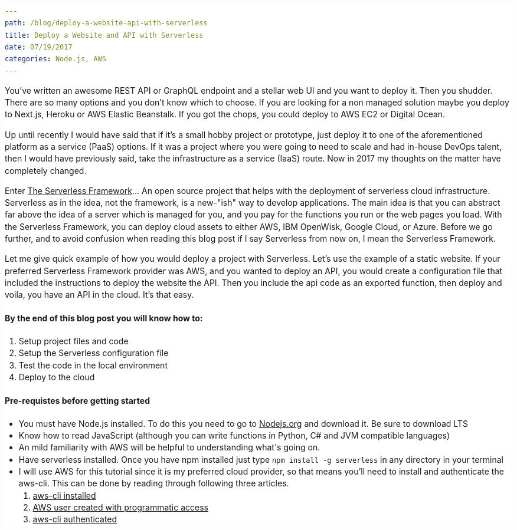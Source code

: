 ```yaml
---
path: /blog/deploy-a-website-api-with-serverless
title: Deploy a Website and API with Serverless
date: 07/19/2017
categories: Node.js, AWS
---
```


You’ve written an awesome REST API or GraphQL endpoint and a stellar web UI and you want to deploy it. Then you shudder. There are so many options and you don’t know which to choose. If you are looking for a non managed solution maybe you deploy to Next.js, Heroku or AWS Elastic Beanstalk. If you got the chops, you could deploy to AWS EC2 or Digital Ocean.

Up until recently I would have said that if it’s a small hobby project or prototype, just deploy it to one of the aforementioned platform as a service (PaaS) options. If it was a project where you were going to need to scale and had in-house DevOps talent, then I would have previously said, take the infrastructure as a service (IaaS) route. Now in 2017 my thoughts on the matter have completely changed.

Enter [The Serverless Framework](https://serverless.com/framework/docs/)... An open source project that helps with the deployment of serverless cloud infrastructure. Serverless as in the idea, not the framework, is a new-"ish" way to develop applications. The main idea is that you can abstract far above the idea of a server which is managed for you, and you pay for the functions you run or the web pages you load. With the Serverless Framework, you can deploy cloud assets to either AWS, IBM OpenWisk, Google Cloud, or Azure. Before we go further, and to avoid confusion when reading this blog post if I say Serverless from now on, I mean the Serverless Framework.

Let me give quick example of how you would deploy a project with Serverless. Let’s use the example of a static website. If your preferred Serverless Framework provider was AWS, and you wanted to deploy an API, you would create a configuration file that included the instructions to deploy the website the API. Then you include the api code as an exported function, then deploy and voila, you have an API in the cloud. It’s that easy.

#### By the end of this blog post you will know how to:

1) Setup project files and code
2) Setup the Serverless configuration file
3) Test the code in the local environment
4) Deploy to the cloud

#### Pre-requistes before getting started

- You must have Node.js installed. To do this you need to go to [Nodejs.org](nodejs.org) and download it. Be sure to download LTS
- Know how to read JavaScript (although you can write functions in Python, C# and JVM compatible languages)
- An mild familiarity with AWS will be helpful to understanding what's going on.
- Have serverless installed. Once you have npm installed just type `npm install -g serverless` in any directory in your terminal
- I will use AWS for this tutorial since it is my preferred cloud provider, so that means you’ll need to install and authenticate the aws-cli. This can be done by reading through following three articles.
    1) [aws-cli installed](http://docs.aws.amazon.com/cli/latest/userguide/installing.html)
    2) [AWS user created with programmatic access](http://docs.aws.amazon.com/IAM/latest/UserGuide/id_users_create.html#id_users_create_console)
    3) [aws-cli authenticated](http://docs.aws.amazon.com/cli/latest/userguide/cli-config-files.html)
